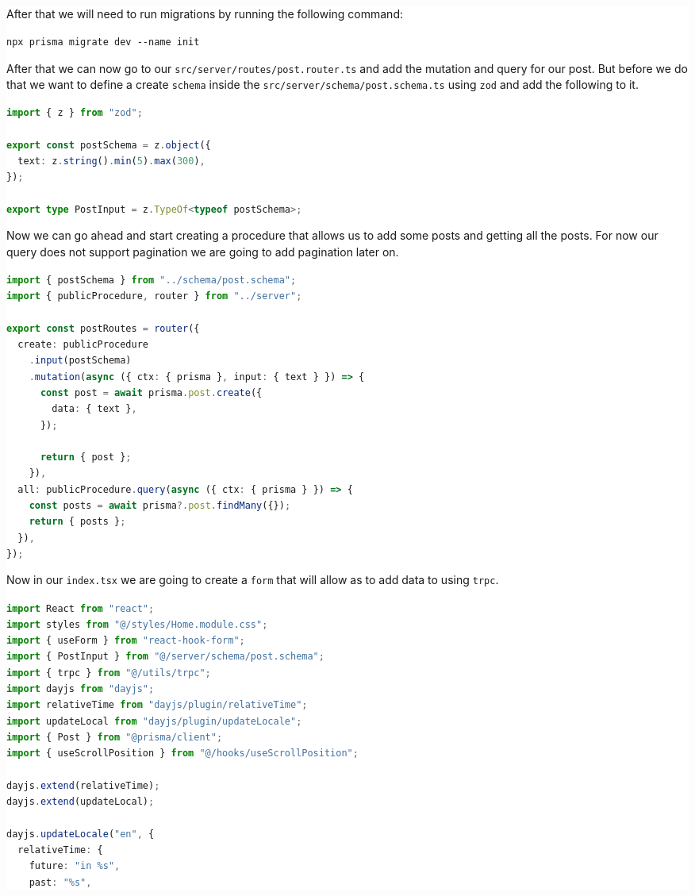 ```prisma
```

After that we will need to run migrations by running the following command:

```shell
npx prisma migrate dev --name init
```

After that we can now go to our `src/server/routes/post.router.ts` and add the mutation and query for our post. But before we do that we want to define a create `schema` inside the `src/server/schema/post.schema.ts` using `zod` and add the following to it.

```ts
import { z } from "zod";

export const postSchema = z.object({
  text: z.string().min(5).max(300),
});

export type PostInput = z.TypeOf<typeof postSchema>;
```

Now we can go ahead and start creating a procedure that allows us to add some posts and getting all the posts. For now our query does not support pagination we are going to add pagination later on.

```ts
import { postSchema } from "../schema/post.schema";
import { publicProcedure, router } from "../server";

export const postRoutes = router({
  create: publicProcedure
    .input(postSchema)
    .mutation(async ({ ctx: { prisma }, input: { text } }) => {
      const post = await prisma.post.create({
        data: { text },
      });

      return { post };
    }),
  all: publicProcedure.query(async ({ ctx: { prisma } }) => {
    const posts = await prisma?.post.findMany({});
    return { posts };
  }),
});
```

Now in our `index.tsx` we are going to create a `form` that will allow as to add data to using `trpc`.

```ts
import React from "react";
import styles from "@/styles/Home.module.css";
import { useForm } from "react-hook-form";
import { PostInput } from "@/server/schema/post.schema";
import { trpc } from "@/utils/trpc";
import dayjs from "dayjs";
import relativeTime from "dayjs/plugin/relativeTime";
import updateLocal from "dayjs/plugin/updateLocale";
import { Post } from "@prisma/client";
import { useScrollPosition } from "@/hooks/useScrollPosition";

dayjs.extend(relativeTime);
dayjs.extend(updateLocal);

dayjs.updateLocale("en", {
  relativeTime: {
    future: "in %s",
    past: "%s",
```
